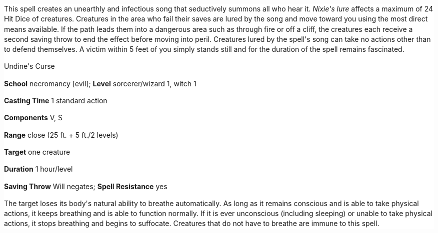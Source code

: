 This spell creates an unearthly and infectious song that seductively summons all who hear it. _Nixie's lure_ affects a maximum of 24 Hit Dice of creatures. Creatures in the area who fail their saves are lured by the song and move toward you using the most direct means available. If the path leads them into a dangerous area such as through fire or off a cliff, the creatures each receive a second saving throw to end the effect before moving into peril. Creatures lured by the spell's song can take no actions other than to defend themselves. A victim within 5 feet of you simply stands still and for the duration of the spell remains fascinated.

Undine's Curse

**School** necromancy [evil]; **Level** sorcerer/wizard 1, witch 1

**Casting Time** 1 standard action

**Components** V, S

**Range** close (25 ft. + 5 ft./2 levels)

**Target** one creature

**Duration** 1 hour/level

**Saving Throw** Will negates; **Spell Resistance** yes

The target loses its body's natural ability to breathe automatically. As long as it remains conscious and is able to take physical actions, it keeps breathing and is able to function normally. If it is ever unconscious (including sleeping) or unable to take physical actions, it stops breathing and begins to suffocate. Creatures that do not have to breathe are immune to this spell.

